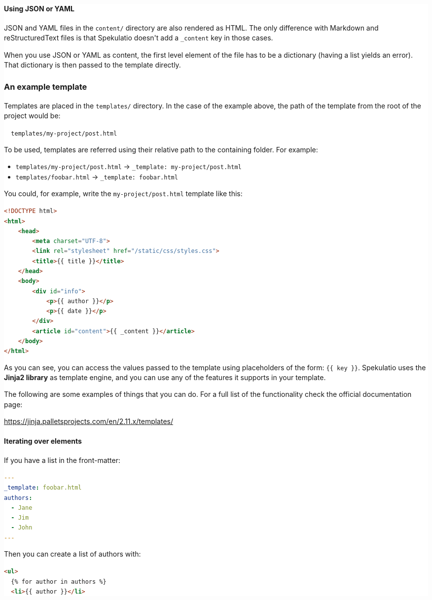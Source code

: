 #### Using JSON or YAML

JSON and YAML files in the `content/` directory are also rendered as HTML. The
only difference with Markdown and reStructuredText files is that Spekulatio
doesn't add a `_content` key in those cases.

When you use JSON or YAML as content, the first level element of the file has to
be a dictionary (having a list yields an error). That dictionary is then passed
to the template directly.

### An example template

Templates are placed in the `templates/` directory. In the case of the example
above, the path of the template from the root of the project would be:
```
  templates/my-project/post.html
```
To be used, templates are referred using their relative path to the containing
folder. For example:

* `templates/my-project/post.html` → `_template: my-project/post.html`
* `templates/foobar.html` → `_template: foobar.html`

You could, for example, write the `my-project/post.html` template like this:
```html
<!DOCTYPE html>
<html>
    <head>
        <meta charset="UTF-8">
        <link rel="stylesheet" href="/static/css/styles.css">
        <title>{{ title }}</title>
    </head>
    <body>
        <div id="info">
            <p>{{ author }}</p>
            <p>{{ date }}</p>
        </div>
        <article id="content">{{ _content }}</article>
    </body>
</html>
```
As you can see, you can access the values passed to the template using
placeholders of the form: `{{ key }}`. Spekulatio uses the **Jinja2 library** as
template engine, and you can use any of the features it supports in your
template. 

The following are some examples of things that you can do. For a full list of
the functionality check the official documentation page:

  https://jinja.palletsprojects.com/en/2.11.x/templates/

#### Iterating over elements

If you have a list in the front-matter:
```yaml
---
_template: foobar.html
authors:
  - Jane
  - Jim
  - John
---
```
Then you can create a list of authors with:
```html
<ul>
  {% for author in authors %}
  <li>{{ author }}</li>
```